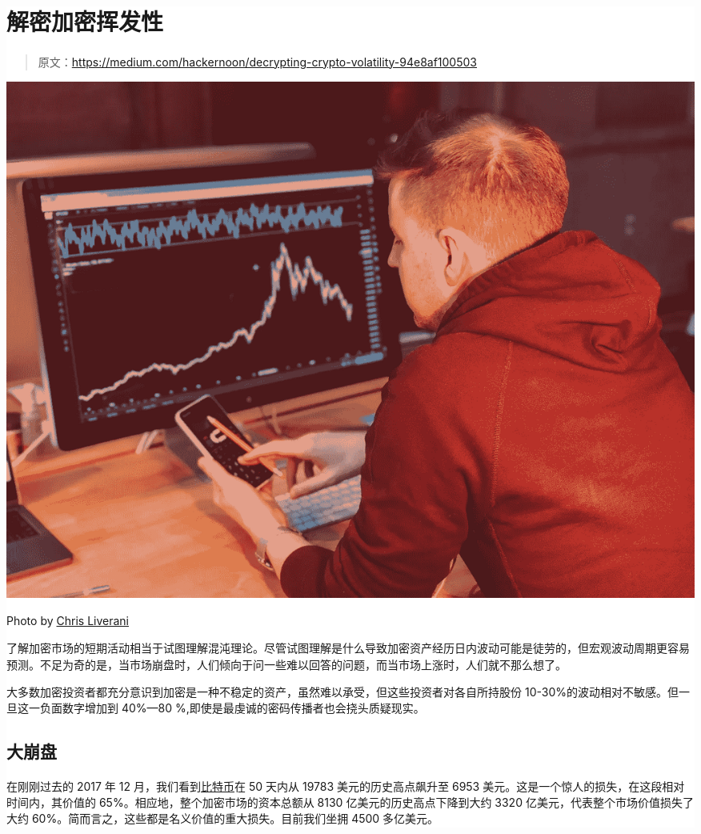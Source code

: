# 解密加密挥发性

> 原文：<https://medium.com/hackernoon/decrypting-crypto-volatility-94e8af100503>

![](img/f436db8b4ac1f0a10287c31d5c12ac76.png)

Photo by [Chris Liverani](https://unsplash.com/photos/NDfqqq_7QWM?utm_source=unsplash&utm_medium=referral&utm_content=creditCopyText)

了解加密市场的短期活动相当于试图理解混沌理论。尽管试图理解是什么导致加密资产经历日内波动可能是徒劳的，但宏观波动周期更容易预测。不足为奇的是，当市场崩盘时，人们倾向于问一些难以回答的问题，而当市场上涨时，人们就不那么想了。

大多数加密投资者都充分意识到加密是一种不稳定的资产，虽然难以承受，但这些投资者对各自所持股份 10-30%的波动相对不敏感。但一旦这一负面数字增加到 40%—80 %,即使是最虔诚的密码传播者也会挠头质疑现实。

## 大崩盘

在刚刚过去的 2017 年 12 月，我们看到[比特币](https://hackernoon.com/tagged/bitcoin)在 50 天内从 19783 美元的历史高点飙升至 6953 美元。这是一个惊人的损失，在这段相对时间内，其价值的 65%。相应地，整个加密市场的资本总额从 8130 亿美元的历史高点下降到大约 3320 亿美元，代表整个市场价值损失了大约 60%。简而言之，这些都是名义价值的重大损失。目前我们坐拥 4500 多亿美元。

